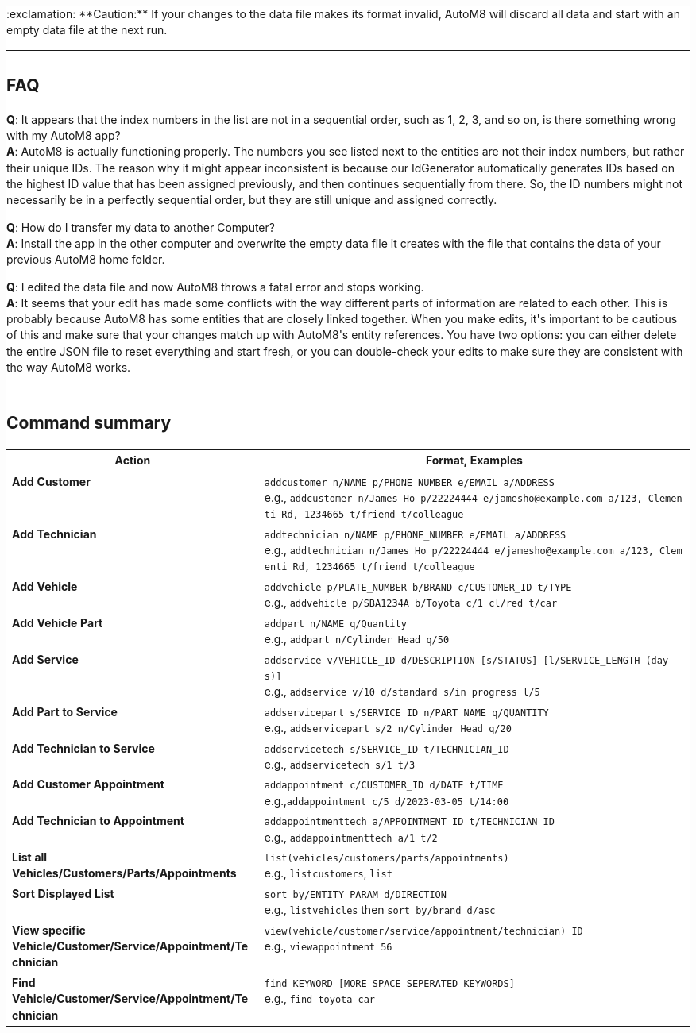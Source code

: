 <div markdown="span" class="alert alert-warning">:exclamation: **Caution:**
If your changes to the data file makes its format invalid, AutoM8 will discard all data and start with an empty data file at the next run.
</div>


--------------------------------------------------------------------------------------------------------------------

## FAQ

**Q**: It appears that the index numbers in the list are not in a sequential order, such as 1, 2, 3, and so on, is there something wrong with my AutoM8 app? <br>
**A**: AutoM8 is actually functioning properly. The numbers you see listed next to the entities are not their index numbers, but rather their unique IDs. The reason why it might appear inconsistent is because our IdGenerator automatically generates IDs based on the highest ID value that has been assigned previously, and then continues sequentially from there. So, the ID numbers might not necessarily be in a perfectly sequential order, but they are still unique and assigned correctly.

**Q**: How do I transfer my data to another Computer?<br>
**A**: Install the app in the other computer and overwrite the empty data file it creates with the file that contains the data of your previous AutoM8 home folder.

**Q**: I edited the data file and now AutoM8 throws a fatal error and stops working.<br>
**A**: It seems that your edit has made some conflicts with the way different parts of information are related to each other. This is probably because AutoM8 has some entities that are closely linked together. When you make edits, it's important to be cautious of this and make sure that your changes match up with AutoM8's entity references. You have two options: you can either delete the entire JSON file to reset everything and start fresh, or you can double-check your edits to make sure they are consistent with the way AutoM8 works.

--------------------------------------------------------------------------------------------------------------------

## Command summary

| Action                                                                | Format, Examples                                                                                                                                                                |
|-----------------------------------------------------------------------|---------------------------------------------------------------------------------------------------------------------------------------------------------------------------------|
| **Add Customer**                                                      | `addcustomer n/NAME p/PHONE_NUMBER e/EMAIL a/ADDRESS` <br> e.g., `addcustomer n/James Ho p/22224444 e/jamesho@example.com a/123, Clementi Rd, 1234665 t/friend t/colleague`     |
| **Add Technician**                                                    | `addtechnician n/NAME p/PHONE_NUMBER e/EMAIL a/ADDRESS` <br> e.g., `addtechnician n/James Ho p/22224444 e/jamesho@example.com a/123, Clementi Rd, 1234665 t/friend t/colleague` |
| **Add Vehicle**                                                       | `addvehicle p/PLATE_NUMBER b/BRAND c/CUSTOMER_ID t/TYPE` <br> e.g., `addvehicle p/SBA1234A b/Toyota c/1 cl/red t/car`                                                           |
| **Add Vehicle Part**                                                  | `addpart n/NAME q/Quantity` <br> e.g., `addpart n/Cylinder Head q/50`                                                                                                           |
| **Add Service**                                                       | `addservice v/VEHICLE_ID d/DESCRIPTION [s/STATUS] [l/SERVICE_LENGTH (days)]`<br> e.g., `addservice v/10 d/standard s/in progress l/5`                                           |
| **Add Part to Service**                                               | `addservicepart s/SERVICE ID n/PART NAME q/QUANTITY` <br> e.g., `addservicepart s/2 n/Cylinder Head q/20`                                                                       |
| **Add Technician to Service**                                         | `addservicetech s/SERVICE_ID t/TECHNICIAN_ID` <br> e.g., `addservicetech s/1 t/3`                                                                                               |
| **Add Customer Appointment**                                          | `addappointment c/CUSTOMER_ID d/DATE t/TIME`<br> e.g.,`addappointment c/5 d/2023-03-05 t/14:00`                                                                                 |
| **Add Technician to Appointment**                                     | `addappointmenttech a/APPOINTMENT_ID t/TECHNICIAN_ID` <br> e.g., `addappointmenttech a/1 t/2`                                                                                   |
| **List all Vehicles/Customers/Parts/Appointments**                    | `list(vehicles/customers/parts/appointments)`<br> e.g., `listcustomers`, `list`                                                                                                 |
| **Sort Displayed List**                                               | `sort by/ENTITY_PARAM d/DIRECTION`<br> e.g., `listvehicles` then `sort by/brand d/asc`                                                                                          |
| **View specific Vehicle/Customer/Service/Appointment/Technician**     | `view(vehicle/customer/service/appointment/technician) ID`<br> e.g., `viewappointment 56`                                                                                       |
| **Find Vehicle/Customer/Service/Appointment/Technician**              | `find KEYWORD [MORE SPACE SEPERATED KEYWORDS]`<br> e.g., `find toyota car`                                                                                                      |